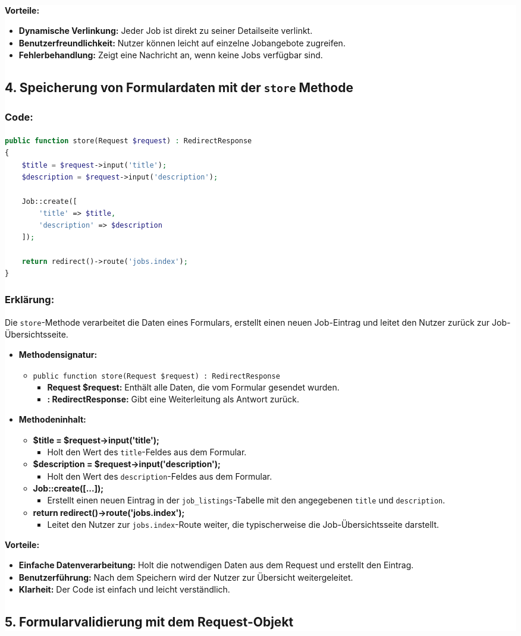 **Vorteile:**
- **Dynamische Verlinkung:** Jeder Job ist direkt zu seiner Detailseite verlinkt.
- **Benutzerfreundlichkeit:** Nutzer können leicht auf einzelne Jobangebote zugreifen.
- **Fehlerbehandlung:** Zeigt eine Nachricht an, wenn keine Jobs verfügbar sind.

## 4. Speicherung von Formulardaten mit der `store` Methode

### Code:

```php
public function store(Request $request) : RedirectResponse
{
    $title = $request->input('title');
    $description = $request->input('description');

    Job::create([
        'title' => $title,
        'description' => $description
    ]);

    return redirect()->route('jobs.index');
}
```

### Erklärung:

Die `store`-Methode verarbeitet die Daten eines Formulars, erstellt einen neuen Job-Eintrag und leitet den Nutzer zurück zur Job-Übersichtsseite.

- **Methodensignatur:**
  - `public function store(Request $request) : RedirectResponse`
    - **Request $request:** Enthält alle Daten, die vom Formular gesendet wurden.
    - **: RedirectResponse:** Gibt eine Weiterleitung als Antwort zurück.

- **Methodeninhalt:**
  - **$title = $request->input('title');**
    - Holt den Wert des `title`-Feldes aus dem Formular.
  - **$description = $request->input('description');**
    - Holt den Wert des `description`-Feldes aus dem Formular.
  - **Job::create([...]);**
    - Erstellt einen neuen Eintrag in der `job_listings`-Tabelle mit den angegebenen `title` und `description`.
  - **return redirect()->route('jobs.index');**
    - Leitet den Nutzer zur `jobs.index`-Route weiter, die typischerweise die Job-Übersichtsseite darstellt.

**Vorteile:**
- **Einfache Datenverarbeitung:** Holt die notwendigen Daten aus dem Request und erstellt den Eintrag.
- **Benutzerführung:** Nach dem Speichern wird der Nutzer zur Übersicht weitergeleitet.
- **Klarheit:** Der Code ist einfach und leicht verständlich.

## 5. Formularvalidierung mit dem Request-Objekt

